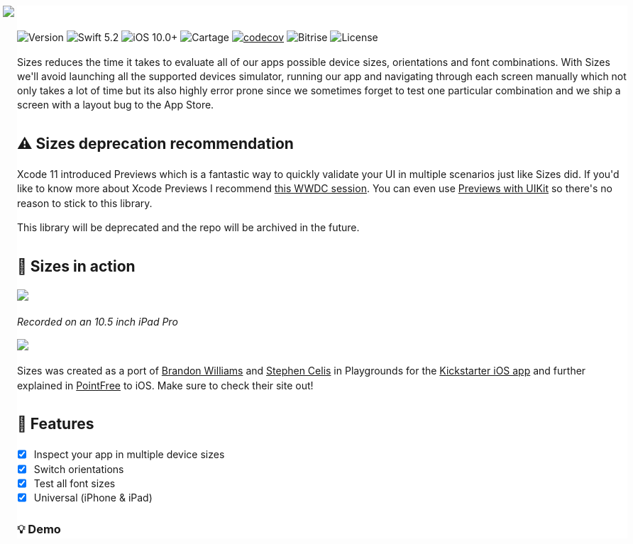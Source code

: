 <img width="100%" style="margin: 0 0 0 -20px" src="https://cdn.jsdelivr.net/gh/marcosgriselli/Sizes@92ced2ee616420c03911883df4d26649ab2317aa/Assets/sizes.svg"/>

![Version](https://img.shields.io/cocoapods/v/Sizes.svg)
![Swift 5.2](https://img.shields.io/badge/Swift-5.2-orange.svg)
![iOS 10.0+](https://img.shields.io/badge/Platforms-iOS-blue.svg?style=flat)
![Cartage](https://img.shields.io/badge/carthage-compatible-4BC51D.svg?style=flat)
[![codecov](https://codecov.io/gh/marcosgriselli/Sizes/branch/master/graph/badge.svg)](https://codecov.io/gh/marcosgriselli/Sizes)
![Bitrise](https://app.bitrise.io/app/02750afc49040d6e.svg?token=rkcro6IeTOoi0785LC7DkA)
![License](https://img.shields.io/cocoapods/l/Sizes.svg?style=flat)

Sizes reduces the time it takes to evaluate all of our apps possible device sizes, orientations and font combinations. With Sizes we'll avoid launching all the supported devices simulator, running our app and navigating through each screen manually which not only takes a lot of time but its also highly error prone since we sometimes forget to test one particular combination and we ship a screen with a layout bug to the App Store.

## ⚠️ Sizes deprecation recommendation

Xcode 11 introduced Previews which is a fantastic way to quickly validate your UI in multiple scenarios just like Sizes did. If you'd like to know more about Xcode Previews I recommend [this WWDC session](https://developer.apple.com/videos/play/wwdc2019/233/). You can even use [Previews with UIKit](https://nshipster.com/swiftui-previews/) so there's no reason to stick to this library.

This library will be deprecated and the repo will be archived in the future.

## 📱 Sizes in action

<img src="https://cdn.jsdelivr.net/gh/marcosgriselli/Sizes@92ced2ee616420c03911883df4d26649ab2317aa/Assets/sizes_short.gif"/>

*Recorded on an 10.5 inch iPad Pro*

[<img src="./Assets/pointFree_banner.png"/>](https://www.pointfree.co)

Sizes was created as a port of [Brandon Williams](https://twitter.com/mbrandonw) and [Stephen Celis](https://twitter.com/stephencelis) in Playgrounds for the [Kickstarter iOS app](https://github.com/kickstarter/ios-oss) and further explained in [PointFree](https://www.pointfree.co) to iOS. Make sure to check their site out! 

## 🌟 Features

- [x] Inspect your app in multiple device sizes
- [x] Switch orientations
- [x] Test all font sizes
- [x] Universal (iPhone & iPad)

### 💡 Demo

